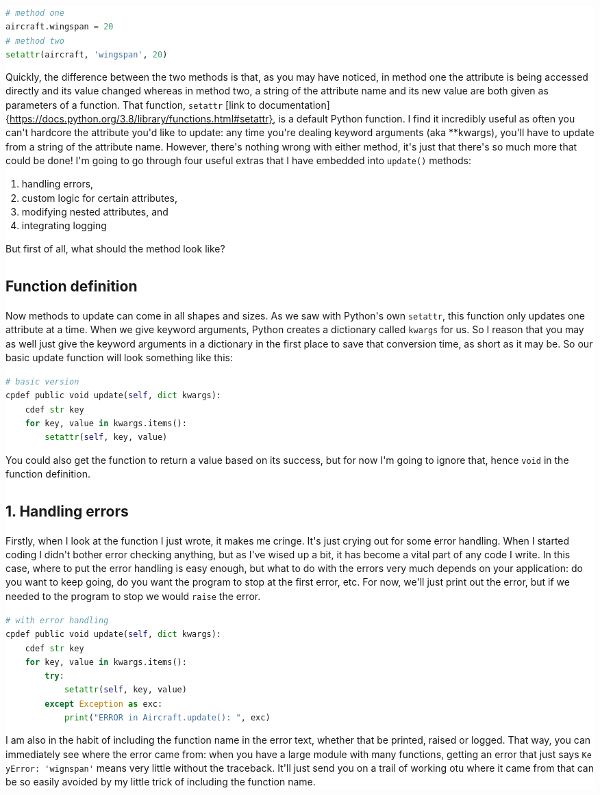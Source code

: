 ```python
# method one
aircraft.wingspan = 20
# method two
setattr(aircraft, 'wingspan', 20)
```

Quickly, the difference between the two methods is that, as you may have noticed, in method one the attribute is being accessed directly and its value changed whereas in method two, a string of the attribute name and its new value are both given as parameters of a function. That function, ``setattr`` [link to documentation]{https://docs.python.org/3.8/library/functions.html#setattr}, is a default Python function. I find it incredibly useful as often you can't hardcore the attribute you'd like to update: any time you're dealing keyword arguments (aka **kwargs), you'll have to update from a string of the attribute name. However, there's nothing wrong with either method, it's just that there's so much more that could be done! I'm going to go through four useful extras that I have embedded into ``update()`` methods:

1. handling errors, 
2. custom logic for certain attributes,
3. modifying nested attributes, and
4. integrating logging

But first of all, what should the method look like?

## Function definition
Now methods to update can come in all shapes and sizes. As we saw with Python's own ``setattr``, this function only updates one attribute at a time. When we give keyword arguments, Python creates a dictionary called ``kwargs`` for us. So I reason that you may as well just give the keyword arguments in a dictionary in the first place to save that conversion time, as short as it may be. So our basic update function will look something like this:

```python
# basic version
cpdef public void update(self, dict kwargs):
    cdef str key
    for key, value in kwargs.items():
        setattr(self, key, value)
```
You could also get the function to return a value based on its success, but for now I'm going to ignore that, hence ``void`` in the function definition. 

## 1. Handling errors
Firstly, when I look at the function I just wrote, it makes me cringe. It's just crying out for some error handling. When I started coding I didn't bother error checking anything, but as I've wised up a bit, it has become a vital part of any code I write. In this case, where to put the error handling is easy enough, but what to do with the errors very much depends on your application: do you want to keep going, do you want the program to stop at the first error, etc. For now, we'll just print out the error, but if we needed to the program to stop we would ``raise`` the error.

```python
# with error handling
cpdef public void update(self, dict kwargs):
    cdef str key
    for key, value in kwargs.items():
        try:
            setattr(self, key, value)
        except Exception as exc:
            print("ERROR in Aircraft.update(): ", exc)
```
I am also in the habit of including the function name in the error text, whether that be printed, raised or logged. That way, you can immediately see where the error came from: when you have a large module with many functions, getting an error that just says ``KeyError: 'wignspan'`` means very little without the traceback. It'll just send you on a trail of working otu where it came from that can be so easily avoided by my little trick of including the function name.
